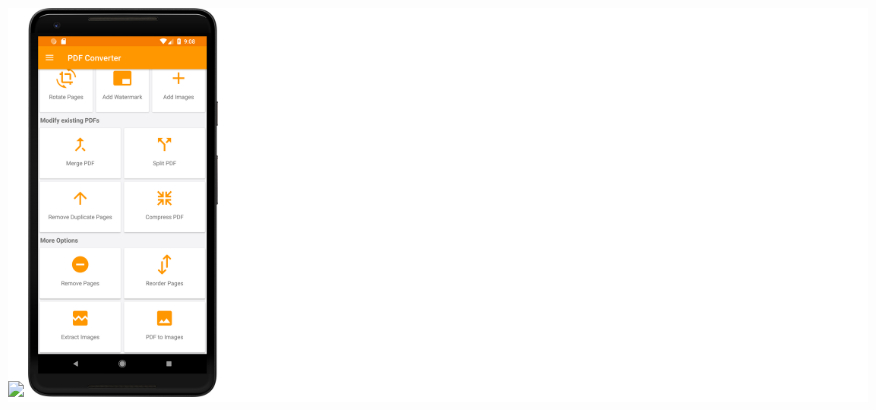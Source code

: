 <img src="C:\Users\ankitkumar\Desktop\paid pdf done\smart pdf editor orifnal\COLOR UPDATE 2024 PDF EDITOR\2.jpg" width="190px"> <img src="./screenshots/0_2_home.png" width="190px">
